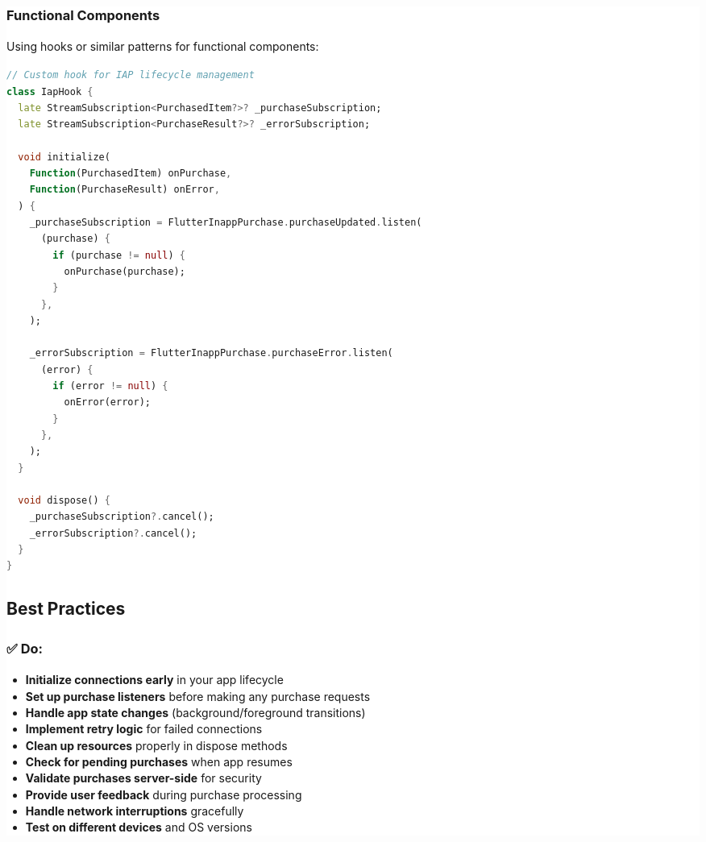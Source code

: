 ### Functional Components

Using hooks or similar patterns for functional components:

```dart
// Custom hook for IAP lifecycle management
class IapHook {
  late StreamSubscription<PurchasedItem?>? _purchaseSubscription;
  late StreamSubscription<PurchaseResult?>? _errorSubscription;

  void initialize(
    Function(PurchasedItem) onPurchase,
    Function(PurchaseResult) onError,
  ) {
    _purchaseSubscription = FlutterInappPurchase.purchaseUpdated.listen(
      (purchase) {
        if (purchase != null) {
          onPurchase(purchase);
        }
      },
    );

    _errorSubscription = FlutterInappPurchase.purchaseError.listen(
      (error) {
        if (error != null) {
          onError(error);
        }
      },
    );
  }

  void dispose() {
    _purchaseSubscription?.cancel();
    _errorSubscription?.cancel();
  }
}
```

## Best Practices

### ✅ Do:

- **Initialize connections early** in your app lifecycle
- **Set up purchase listeners** before making any purchase requests
- **Handle app state changes** (background/foreground transitions)
- **Implement retry logic** for failed connections
- **Clean up resources** properly in dispose methods
- **Check for pending purchases** when app resumes
- **Validate purchases server-side** for security
- **Provide user feedback** during purchase processing
- **Handle network interruptions** gracefully
- **Test on different devices** and OS versions
